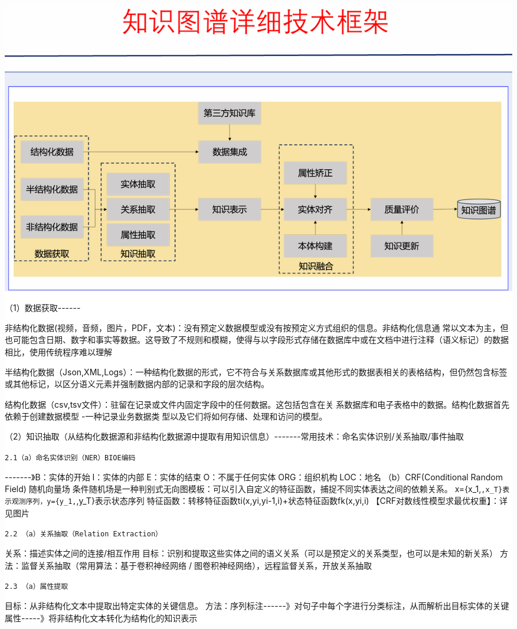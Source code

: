 ![image-20250609171046844](.\image-20250609171046844.png)

（1）数据获取------

非结构化数据(视频，音频，图片，PDF，文本)：没有预定义数据模型或没有按预定义方式组织的信息。非结构化信息通 常以文本为主，但也可能包含日期、数字和事实等数据。这导致了不规则和模糊，使得与以字段形式存储在数据库中或在文档中进行注释（语义标记）的数据相比，使用传统程序难以理解

半结构化数据（Json,XML,Logs）：一种结构化数据的形式，它不符合与关系数据库或其他形式的数据表相关的表格结构，但仍然包含标签或其他标记，以区分语义元素并强制数据内部的记录和字段的层次结构。

结构化数据（csv,tsv文件）：驻留在记录或文件内固定字段中的任何数据。这包括包含在关 系数据库和电子表格中的数据。结构化数据首先依赖于创建数据模型 -一种记录业务数据类 型以及它们将如何存储、处理和访问的模型。

（2）知识抽取（从结构化数据源和非结构化数据源中提取有用知识信息）-------常用技术：命名实体识别/关系抽取/事件抽取

	2.1（a）命名实体识别（NER）BIOE编码
-------》B：实体的开始     I：实体的内部    E：实体的结束    O：不属于任何实体    ORG：组织机构    LOC：地名
	     （b）CRF(Conditional Random Field) 随机向量场
条件随机场是一种判别式无向图模板：可以引入自定义的特征函数，捕捉不同实体表达之间的依赖关系。
x={x_1,```,x_T}表示观测序列，y={y_1,```,y_T}表示状态序列
特征函数：转移特征函数ti(x,yi,yi-1,i)+状态特征函数fk(x,yi,i)
【CRF对数线性模型求最优权重】：详见图片

	2.2 （a）关系抽取（Relation Extraction）
关系：描述实体之间的连接/相互作用
目标：识别和提取这些实体之间的语义关系（可以是预定义的关系类型，也可以是未知的新关系）
方法：监督关系抽取（常用算法：基于卷积神经网络 / 图卷积神经网络），远程监督关系，开放关系抽取

	2.3 （a）属性提取
目标：从非结构化文本中提取出特定实体的关键信息。
方法：序列标注------》对句子中每个字进行分类标注，从而解析出目标实体的关键属性-----》将非结构化文本转化为结构化的知识表示
